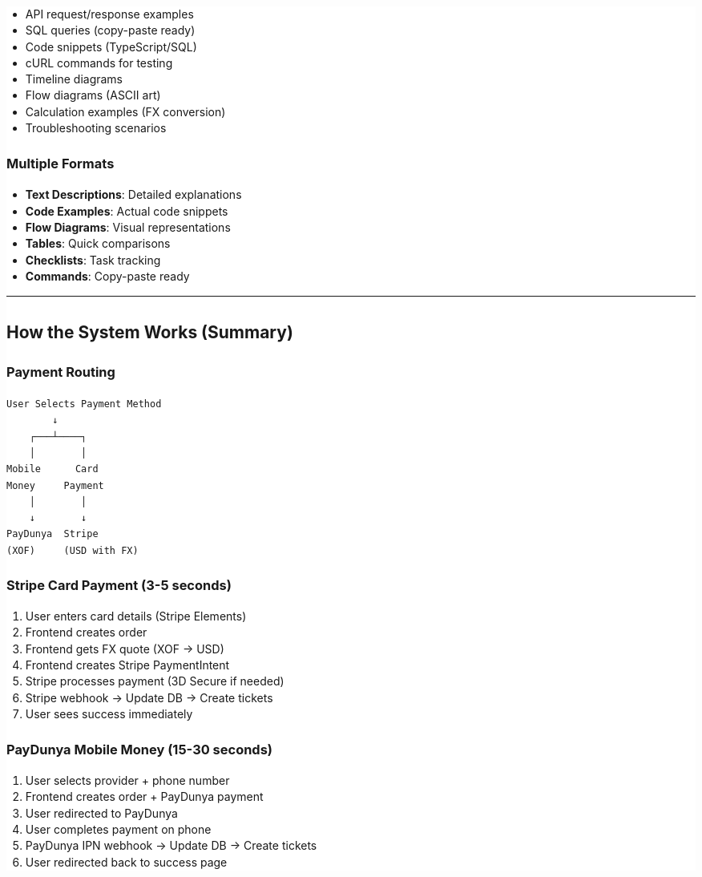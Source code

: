 - API request/response examples
- SQL queries (copy-paste ready)
- Code snippets (TypeScript/SQL)
- cURL commands for testing
- Timeline diagrams
- Flow diagrams (ASCII art)
- Calculation examples (FX conversion)
- Troubleshooting scenarios

### Multiple Formats

- **Text Descriptions**: Detailed explanations
- **Code Examples**: Actual code snippets
- **Flow Diagrams**: Visual representations
- **Tables**: Quick comparisons
- **Checklists**: Task tracking
- **Commands**: Copy-paste ready

---

## How the System Works (Summary)

### Payment Routing

```
User Selects Payment Method
        ↓
    ┌───┴────┐
    │        │
Mobile      Card
Money     Payment
    │        │
    ↓        ↓
PayDunya  Stripe
(XOF)     (USD with FX)
```

### Stripe Card Payment (3-5 seconds)
1. User enters card details (Stripe Elements)
2. Frontend creates order
3. Frontend gets FX quote (XOF → USD)
4. Frontend creates Stripe PaymentIntent
5. Stripe processes payment (3D Secure if needed)
6. Stripe webhook → Update DB → Create tickets
7. User sees success immediately

### PayDunya Mobile Money (15-30 seconds)
1. User selects provider + phone number
2. Frontend creates order + PayDunya payment
3. User redirected to PayDunya
4. User completes payment on phone
5. PayDunya IPN webhook → Update DB → Create tickets
6. User redirected back to success page

